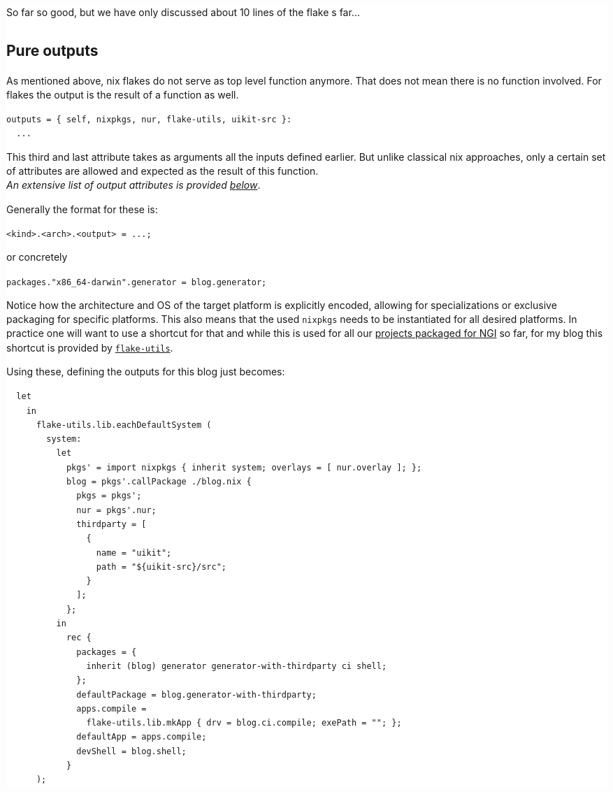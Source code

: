 So far so good, but we have only discussed about 10 lines of the flake s far...


## Pure outputs

As mentioned above, nix flakes do not serve as top level function anymore. That does not mean there is no function involved. For flakes the output is the result of a function as well.

```
outputs = { self, nixpkgs, nur, flake-utils, uikit-src }:
  ...
```

This third and last attribute takes as arguments all the inputs defined earlier. But unlike classical nix approaches, only a certain set of attributes are allowed and expected as the result of this function.\
*An extensive list of output attributes is provided [below](#output-attributes)*.

Generally the format for these is:

```
<kind>.<arch>.<output> = ...;
```

or concretely

```
packages."x86_64-darwin".generator = blog.generator;
```

Notice how the architecture and OS of the target platform is explicitly encoded, allowing for specializations or exclusive packaging for specific platforms. This also means that the used `nixpkgs` needs to be instantiated for all desired platforms. In practice one will want to use a  shortcut for that and while this is used for all our [projects packaged for NGI](https://github.com/ngi-nix) so far, for my blog this shortcut is provided by  [`flake-utils`](https://github.com/numtide/flake-utils).

Using these, defining the outputs for this blog just becomes:

```{.nix}
  let
    in
      flake-utils.lib.eachDefaultSystem (
        system:
          let
            pkgs' = import nixpkgs { inherit system; overlays = [ nur.overlay ]; };
            blog = pkgs'.callPackage ./blog.nix {
              pkgs = pkgs';
              nur = pkgs'.nur;
              thirdparty = [
                {
                  name = "uikit";
                  path = "${uikit-src}/src";
                }
              ];
            };
          in
            rec {
              packages = {
                inherit (blog) generator generator-with-thirdparty ci shell;
              };
              defaultPackage = blog.generator-with-thirdparty;
              apps.compile =
                flake-utils.lib.mkApp { drv = blog.ci.compile; exePath = ""; };
              defaultApp = apps.compile;
              devShell = blog.shell;
            }
      );
```


[^flake]: [Definition of Flake](https://dictionary.cambridge.org/dictionary/english/flake)